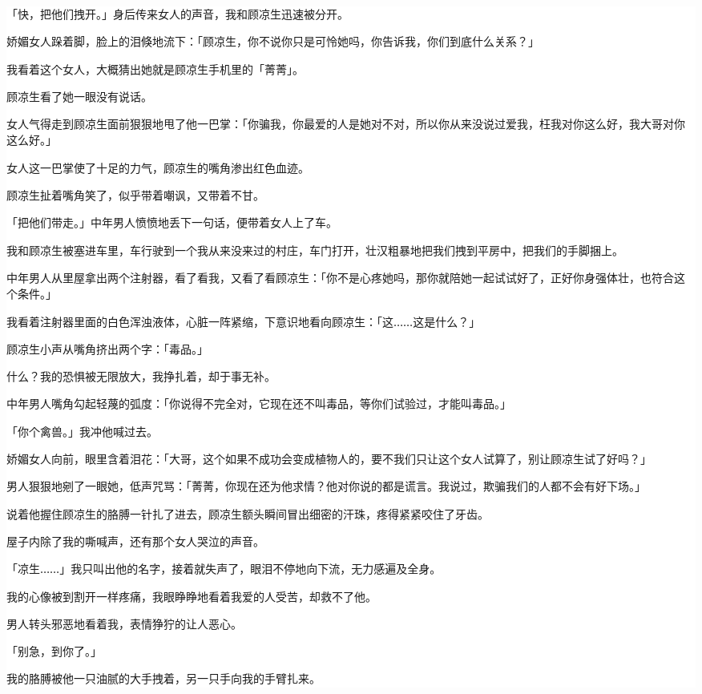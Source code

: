 
「快，把他们拽开。」身后传来女人的声音，我和顾凉生迅速被分开。


娇媚女人跺着脚，脸上的泪倏地流下：「顾凉生，你不说你只是可怜她吗，你告诉我，你们到底什么关系？」


我看着这个女人，大概猜出她就是顾凉生手机里的「菁菁」。


顾凉生看了她一眼没有说话。


女人气得走到顾凉生面前狠狠地甩了他一巴掌：「你骗我，你最爱的人是她对不对，所以你从来没说过爱我，枉我对你这么好，我大哥对你这么好。」


女人这一巴掌使了十足的力气，顾凉生的嘴角渗出红色血迹。


顾凉生扯着嘴角笑了，似乎带着嘲讽，又带着不甘。


「把他们带走。」中年男人愤愤地丢下一句话，便带着女人上了车。


我和顾凉生被塞进车里，车行驶到一个我从来没来过的村庄，车门打开，壮汉粗暴地把我们拽到平房中，把我们的手脚捆上。


中年男人从里屋拿出两个注射器，看了看我，又看了看顾凉生：「你不是心疼她吗，那你就陪她一起试试好了，正好你身强体壮，也符合这个条件。」


我看着注射器里面的白色浑浊液体，心脏一阵紧缩，下意识地看向顾凉生：「这……这是什么？」


顾凉生小声从嘴角挤出两个字：「毒品。」


什么？我的恐惧被无限放大，我挣扎着，却于事无补。


中年男人嘴角勾起轻蔑的弧度：「你说得不完全对，它现在还不叫毒品，等你们试验过，才能叫毒品。」


「你个禽兽。」我冲他喊过去。


娇媚女人向前，眼里含着泪花：「大哥，这个如果不成功会变成植物人的，要不我们只让这个女人试算了，别让顾凉生试了好吗？」


男人狠狠地剜了一眼她，低声咒骂：「菁菁，你现在还为他求情？他对你说的都是谎言。我说过，欺骗我们的人都不会有好下场。」


说着他握住顾凉生的胳膊一针扎了进去，顾凉生额头瞬间冒出细密的汗珠，疼得紧紧咬住了牙齿。


屋子内除了我的嘶喊声，还有那个女人哭泣的声音。


「凉生……」我只叫出他的名字，接着就失声了，眼泪不停地向下流，无力感遍及全身。


我的心像被到割开一样疼痛，我眼睁睁地看着我爱的人受苦，却救不了他。


男人转头邪恶地看着我，表情狰狞的让人恶心。


「别急，到你了。」


我的胳膊被他一只油腻的大手拽着，另一只手向我的手臂扎来。

